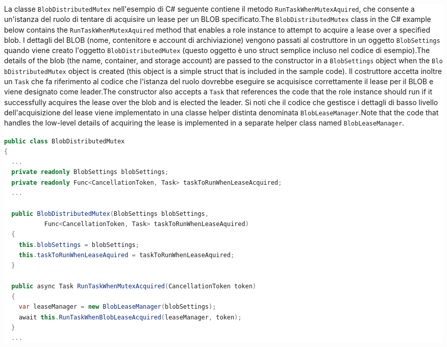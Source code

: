 <span data-ttu-id="d0eab-172">La classe `BlobDistributedMutex` nell'esempio di C# seguente contiene il metodo `RunTaskWhenMutexAquired`, che consente a un'istanza del ruolo di tentare di acquisire un lease per un BLOB specificato.</span><span class="sxs-lookup"><span data-stu-id="d0eab-172">The `BlobDistributedMutex` class in the C# example below contains the `RunTaskWhenMutexAquired` method that enables a role instance to attempt to acquire a lease over a specified blob.</span></span> <span data-ttu-id="d0eab-173">I dettagli del BLOB (nome, contenitore e account di archiviazione) vengono passati al costruttore in un oggetto `BlobSettings` quando viene creato l'oggetto `BlobDistributedMutex` (questo oggetto è uno struct semplice incluso nel codice di esempio).</span><span class="sxs-lookup"><span data-stu-id="d0eab-173">The details of the blob (the name, container, and storage account) are passed to the constructor in a `BlobSettings` object when the `BlobDistributedMutex` object is created (this object is a simple struct that is included in the sample code).</span></span> <span data-ttu-id="d0eab-174">Il costruttore accetta inoltre un `Task` che fa riferimento al codice che l'istanza del ruolo dovrebbe eseguire se acquisisce correttamente il lease per il BLOB e viene designato come leader.</span><span class="sxs-lookup"><span data-stu-id="d0eab-174">The constructor also accepts a `Task` that references the code that the role instance should run if it successfully acquires the lease over the blob and is elected the leader.</span></span> <span data-ttu-id="d0eab-175">Si noti che il codice che gestisce i dettagli di basso livello dell'acquisizione del lease viene implementato in una classe helper distinta denominata `BlobLeaseManager`.</span><span class="sxs-lookup"><span data-stu-id="d0eab-175">Note that the code that handles the low-level details of acquiring the lease is implemented in a separate helper class named `BlobLeaseManager`.</span></span>

```csharp
public class BlobDistributedMutex
{
  ...
  private readonly BlobSettings blobSettings;
  private readonly Func<CancellationToken, Task> taskToRunWhenLeaseAcquired;
  ...

  public BlobDistributedMutex(BlobSettings blobSettings,
           Func<CancellationToken, Task> taskToRunWhenLeaseAquired)
  {
    this.blobSettings = blobSettings;
    this.taskToRunWhenLeaseAquired = taskToRunWhenLeaseAquired;
  }

  public async Task RunTaskWhenMutexAcquired(CancellationToken token)
  {
    var leaseManager = new BlobLeaseManager(blobSettings);
    await this.RunTaskWhenBlobLeaseAcquired(leaseManager, token);
  }
  ...
```
